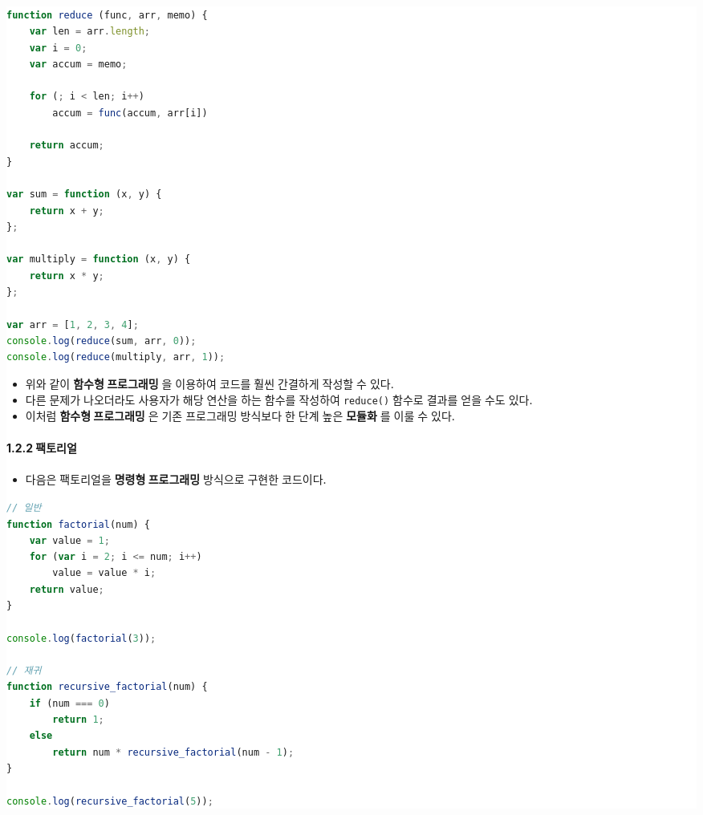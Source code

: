```JavaScript
function reduce (func, arr, memo) {
    var len = arr.length;
    var i = 0;
    var accum = memo;

    for (; i < len; i++)
        accum = func(accum, arr[i])

    return accum;
}

var sum = function (x, y) {
    return x + y;
};

var multiply = function (x, y) {
    return x * y;
};

var arr = [1, 2, 3, 4];
console.log(reduce(sum, arr, 0));
console.log(reduce(multiply, arr, 1));
```
- 위와 같이 **함수형 프로그래밍** 을 이용하여 코드를 훨씬 간결하게 작성할 수 있다.
- 다른 문제가 나오더라도 사용자가 해당 연산을 하는 함수를 작성하여 ```reduce()``` 함수로 결과를 얻을 수도 있다.
- 이처럼 **함수형 프로그래밍** 은 기존 프로그래밍 방식보다 한 단계 높은 **모듈화** 를 이룰 수 있다.

#### 1.2.2 팩토리얼
- 다음은 팩토리얼을 **명령형 프로그래밍** 방식으로 구현한 코드이다.

```JavaScript
// 일반
function factorial(num) {
    var value = 1;
    for (var i = 2; i <= num; i++)
        value = value * i;
    return value;
}

console.log(factorial(3));

// 재귀
function recursive_factorial(num) {
    if (num === 0)
        return 1;
    else
        return num * recursive_factorial(num - 1);
}

console.log(recursive_factorial(5));
```
